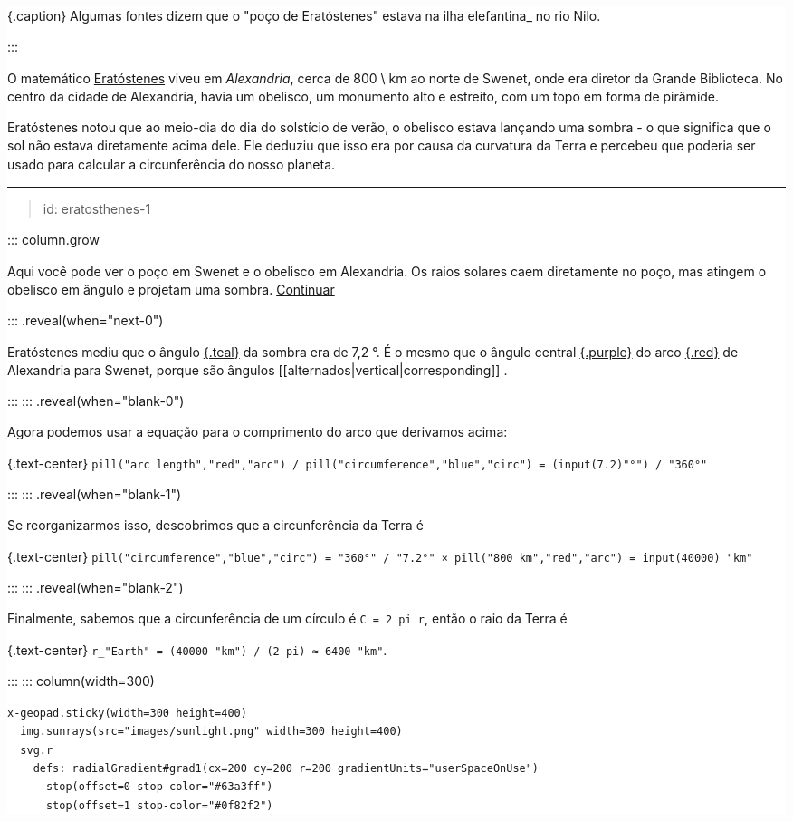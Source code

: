 {.caption} Algumas fontes dizem que o "poço de Eratóstenes" estava na ilha elefantina_ no rio Nilo.

:::

O matemático [Eratóstenes](bio:eratosthenes) viveu em _Alexandria_, cerca de 800 \ km ao norte de Swenet, onde era diretor da Grande Biblioteca. No centro da cidade de Alexandria, havia um obelisco, um monumento alto e estreito, com um topo em forma de pirâmide.

Eratóstenes notou que ao meio-dia do dia do solstício de verão, o obelisco estava lançando uma sombra - o que significa que o sol não estava diretamente acima dele. Ele deduziu que isso era por causa da curvatura da Terra e percebeu que poderia ser usado para calcular a circunferência do nosso planeta.

---
> id: eratosthenes-1

::: column.grow

Aqui você pode ver o poço em Swenet e o obelisco em Alexandria. Os raios solares caem diretamente no poço, mas atingem o obelisco em ângulo e projetam uma sombra. [Continuar](btn:next)

::: .reveal(when="next-0")

Eratóstenes mediu que o ângulo [{.teal}](pill:angle1) da sombra era de 7,2 °. É o mesmo que o ângulo central [{.purple}](pill:angle2) do arco [{.red}](pill:arc) de Alexandria para Swenet, porque são ângulos [[alternados|vertical|corresponding]] .

:::
::: .reveal(when="blank-0")

Agora podemos usar a equação para o comprimento do arco que derivamos acima:

{.text-center} `pill("arc length","red","arc") / pill("circumference","blue","circ") = (input(7.2)"°") / "360°"`

:::
::: .reveal(when="blank-1")

Se reorganizarmos isso, descobrimos que a circunferência da Terra é

{.text-center} `pill("circumference","blue","circ") = "360°" / "7.2°" × pill("800 km","red","arc") = input(40000) "km"`

:::
::: .reveal(when="blank-2")

Finalmente, sabemos que a circunferência de um círculo é `C = 2 pi r`, então o raio da Terra é

{.text-center} `r_"Earth" = (40000 "km") / (2 pi) ≈ 6400 "km"`.

:::
::: column(width=300)

    x-geopad.sticky(width=300 height=400)
      img.sunrays(src="images/sunlight.png" width=300 height=400)
      svg.r
        defs: radialGradient#grad1(cx=200 cy=200 r=200 gradientUnits="userSpaceOnUse")
          stop(offset=0 stop-color="#63a3ff")
          stop(offset=1 stop-color="#0f82f2")
    